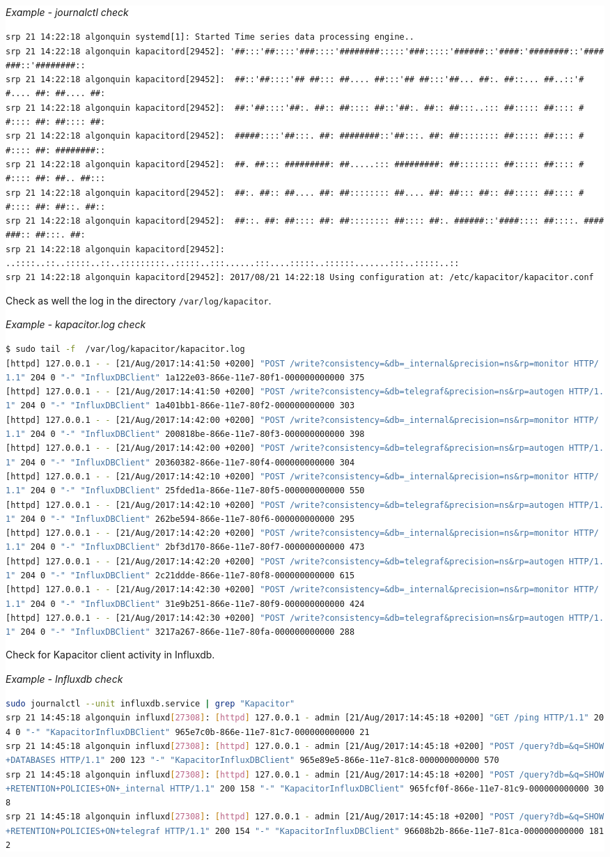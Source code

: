 *Example - journalctl check*
```
srp 21 14:22:18 algonquin systemd[1]: Started Time series data processing engine..
srp 21 14:22:18 algonquin kapacitord[29452]: '##:::'##::::'###::::'########:::::'###:::::'######::'####:'########::'#######::'########::
srp 21 14:22:18 algonquin kapacitord[29452]:  ##::'##::::'## ##::: ##.... ##:::'## ##:::'##... ##:. ##::... ##..::'##.... ##: ##.... ##:
srp 21 14:22:18 algonquin kapacitord[29452]:  ##:'##::::'##:. ##:: ##:::: ##::'##:. ##:: ##:::..::: ##::::: ##:::: ##:::: ##: ##:::: ##:
srp 21 14:22:18 algonquin kapacitord[29452]:  #####::::'##:::. ##: ########::'##:::. ##: ##:::::::: ##::::: ##:::: ##:::: ##: ########::
srp 21 14:22:18 algonquin kapacitord[29452]:  ##. ##::: #########: ##.....::: #########: ##:::::::: ##::::: ##:::: ##:::: ##: ##.. ##:::
srp 21 14:22:18 algonquin kapacitord[29452]:  ##:. ##:: ##.... ##: ##:::::::: ##.... ##: ##::: ##:: ##::::: ##:::: ##:::: ##: ##::. ##::
srp 21 14:22:18 algonquin kapacitord[29452]:  ##::. ##: ##:::: ##: ##:::::::: ##:::: ##:. ######::'####:::: ##::::. #######:: ##:::. ##:
srp 21 14:22:18 algonquin kapacitord[29452]: ..::::..::..:::::..::..:::::::::..:::::..:::......:::....:::::..::::::.......:::..:::::..::
srp 21 14:22:18 algonquin kapacitord[29452]: 2017/08/21 14:22:18 Using configuration at: /etc/kapacitor/kapacitor.conf
```
Check as well the log in the directory `/var/log/kapacitor`.

*Example - kapacitor.log check*
```bash
$ sudo tail -f  /var/log/kapacitor/kapacitor.log
[httpd] 127.0.0.1 - - [21/Aug/2017:14:41:50 +0200] "POST /write?consistency=&db=_internal&precision=ns&rp=monitor HTTP/1.1" 204 0 "-" "InfluxDBClient" 1a122e03-866e-11e7-80f1-000000000000 375
[httpd] 127.0.0.1 - - [21/Aug/2017:14:41:50 +0200] "POST /write?consistency=&db=telegraf&precision=ns&rp=autogen HTTP/1.1" 204 0 "-" "InfluxDBClient" 1a401bb1-866e-11e7-80f2-000000000000 303
[httpd] 127.0.0.1 - - [21/Aug/2017:14:42:00 +0200] "POST /write?consistency=&db=_internal&precision=ns&rp=monitor HTTP/1.1" 204 0 "-" "InfluxDBClient" 200818be-866e-11e7-80f3-000000000000 398
[httpd] 127.0.0.1 - - [21/Aug/2017:14:42:00 +0200] "POST /write?consistency=&db=telegraf&precision=ns&rp=autogen HTTP/1.1" 204 0 "-" "InfluxDBClient" 20360382-866e-11e7-80f4-000000000000 304
[httpd] 127.0.0.1 - - [21/Aug/2017:14:42:10 +0200] "POST /write?consistency=&db=_internal&precision=ns&rp=monitor HTTP/1.1" 204 0 "-" "InfluxDBClient" 25fded1a-866e-11e7-80f5-000000000000 550
[httpd] 127.0.0.1 - - [21/Aug/2017:14:42:10 +0200] "POST /write?consistency=&db=telegraf&precision=ns&rp=autogen HTTP/1.1" 204 0 "-" "InfluxDBClient" 262be594-866e-11e7-80f6-000000000000 295
[httpd] 127.0.0.1 - - [21/Aug/2017:14:42:20 +0200] "POST /write?consistency=&db=_internal&precision=ns&rp=monitor HTTP/1.1" 204 0 "-" "InfluxDBClient" 2bf3d170-866e-11e7-80f7-000000000000 473
[httpd] 127.0.0.1 - - [21/Aug/2017:14:42:20 +0200] "POST /write?consistency=&db=telegraf&precision=ns&rp=autogen HTTP/1.1" 204 0 "-" "InfluxDBClient" 2c21ddde-866e-11e7-80f8-000000000000 615
[httpd] 127.0.0.1 - - [21/Aug/2017:14:42:30 +0200] "POST /write?consistency=&db=_internal&precision=ns&rp=monitor HTTP/1.1" 204 0 "-" "InfluxDBClient" 31e9b251-866e-11e7-80f9-000000000000 424
[httpd] 127.0.0.1 - - [21/Aug/2017:14:42:30 +0200] "POST /write?consistency=&db=telegraf&precision=ns&rp=autogen HTTP/1.1" 204 0 "-" "InfluxDBClient" 3217a267-866e-11e7-80fa-000000000000 288

```

Check for Kapacitor client activity in Influxdb.

*Example - Influxdb check*
```bash
sudo journalctl --unit influxdb.service | grep "Kapacitor"
srp 21 14:45:18 algonquin influxd[27308]: [httpd] 127.0.0.1 - admin [21/Aug/2017:14:45:18 +0200] "GET /ping HTTP/1.1" 204 0 "-" "KapacitorInfluxDBClient" 965e7c0b-866e-11e7-81c7-000000000000 21
srp 21 14:45:18 algonquin influxd[27308]: [httpd] 127.0.0.1 - admin [21/Aug/2017:14:45:18 +0200] "POST /query?db=&q=SHOW+DATABASES HTTP/1.1" 200 123 "-" "KapacitorInfluxDBClient" 965e89e5-866e-11e7-81c8-000000000000 570
srp 21 14:45:18 algonquin influxd[27308]: [httpd] 127.0.0.1 - admin [21/Aug/2017:14:45:18 +0200] "POST /query?db=&q=SHOW+RETENTION+POLICIES+ON+_internal HTTP/1.1" 200 158 "-" "KapacitorInfluxDBClient" 965fcf0f-866e-11e7-81c9-000000000000 308
srp 21 14:45:18 algonquin influxd[27308]: [httpd] 127.0.0.1 - admin [21/Aug/2017:14:45:18 +0200] "POST /query?db=&q=SHOW+RETENTION+POLICIES+ON+telegraf HTTP/1.1" 200 154 "-" "KapacitorInfluxDBClient" 96608b2b-866e-11e7-81ca-000000000000 1812
```